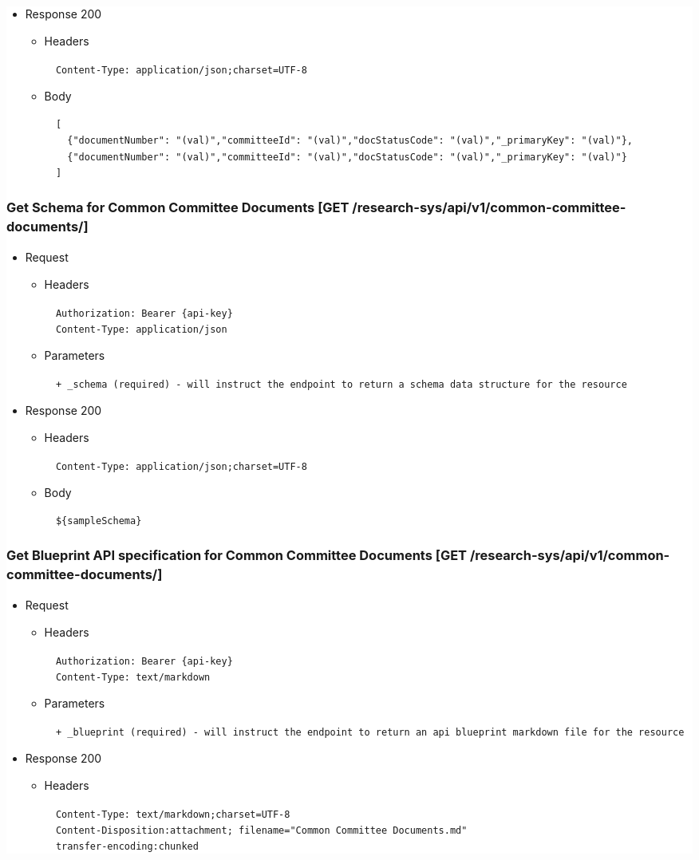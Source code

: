 
+ Response 200
    + Headers

            Content-Type: application/json;charset=UTF-8

    + Body
    
            [
              {"documentNumber": "(val)","committeeId": "(val)","docStatusCode": "(val)","_primaryKey": "(val)"},
              {"documentNumber": "(val)","committeeId": "(val)","docStatusCode": "(val)","_primaryKey": "(val)"}
            ]
			
### Get Schema for Common Committee Documents [GET /research-sys/api/v1/common-committee-documents/]
	 
+ Request

    + Headers

            Authorization: Bearer {api-key}
            Content-Type: application/json
    
    + Parameters

            + _schema (required) - will instruct the endpoint to return a schema data structure for the resource

+ Response 200
    + Headers

            Content-Type: application/json;charset=UTF-8

    + Body
    
            ${sampleSchema}
		
### Get Blueprint API specification for Common Committee Documents [GET /research-sys/api/v1/common-committee-documents/]
	 
+ Request

    + Headers

            Authorization: Bearer {api-key}
            Content-Type: text/markdown
    
    + Parameters
    
            + _blueprint (required) - will instruct the endpoint to return an api blueprint markdown file for the resource

+ Response 200
    + Headers

            Content-Type: text/markdown;charset=UTF-8
            Content-Disposition:attachment; filename="Common Committee Documents.md"
            transfer-encoding:chunked
